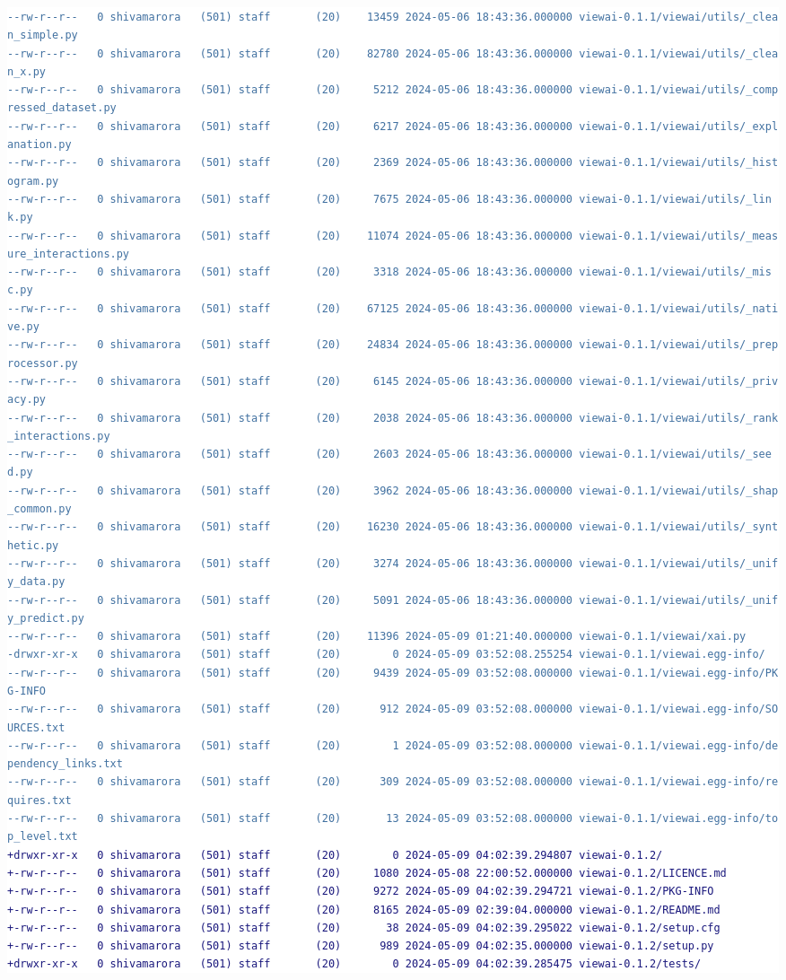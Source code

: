 ```diff
--rw-r--r--   0 shivamarora   (501) staff       (20)    13459 2024-05-06 18:43:36.000000 viewai-0.1.1/viewai/utils/_clean_simple.py
--rw-r--r--   0 shivamarora   (501) staff       (20)    82780 2024-05-06 18:43:36.000000 viewai-0.1.1/viewai/utils/_clean_x.py
--rw-r--r--   0 shivamarora   (501) staff       (20)     5212 2024-05-06 18:43:36.000000 viewai-0.1.1/viewai/utils/_compressed_dataset.py
--rw-r--r--   0 shivamarora   (501) staff       (20)     6217 2024-05-06 18:43:36.000000 viewai-0.1.1/viewai/utils/_explanation.py
--rw-r--r--   0 shivamarora   (501) staff       (20)     2369 2024-05-06 18:43:36.000000 viewai-0.1.1/viewai/utils/_histogram.py
--rw-r--r--   0 shivamarora   (501) staff       (20)     7675 2024-05-06 18:43:36.000000 viewai-0.1.1/viewai/utils/_link.py
--rw-r--r--   0 shivamarora   (501) staff       (20)    11074 2024-05-06 18:43:36.000000 viewai-0.1.1/viewai/utils/_measure_interactions.py
--rw-r--r--   0 shivamarora   (501) staff       (20)     3318 2024-05-06 18:43:36.000000 viewai-0.1.1/viewai/utils/_misc.py
--rw-r--r--   0 shivamarora   (501) staff       (20)    67125 2024-05-06 18:43:36.000000 viewai-0.1.1/viewai/utils/_native.py
--rw-r--r--   0 shivamarora   (501) staff       (20)    24834 2024-05-06 18:43:36.000000 viewai-0.1.1/viewai/utils/_preprocessor.py
--rw-r--r--   0 shivamarora   (501) staff       (20)     6145 2024-05-06 18:43:36.000000 viewai-0.1.1/viewai/utils/_privacy.py
--rw-r--r--   0 shivamarora   (501) staff       (20)     2038 2024-05-06 18:43:36.000000 viewai-0.1.1/viewai/utils/_rank_interactions.py
--rw-r--r--   0 shivamarora   (501) staff       (20)     2603 2024-05-06 18:43:36.000000 viewai-0.1.1/viewai/utils/_seed.py
--rw-r--r--   0 shivamarora   (501) staff       (20)     3962 2024-05-06 18:43:36.000000 viewai-0.1.1/viewai/utils/_shap_common.py
--rw-r--r--   0 shivamarora   (501) staff       (20)    16230 2024-05-06 18:43:36.000000 viewai-0.1.1/viewai/utils/_synthetic.py
--rw-r--r--   0 shivamarora   (501) staff       (20)     3274 2024-05-06 18:43:36.000000 viewai-0.1.1/viewai/utils/_unify_data.py
--rw-r--r--   0 shivamarora   (501) staff       (20)     5091 2024-05-06 18:43:36.000000 viewai-0.1.1/viewai/utils/_unify_predict.py
--rw-r--r--   0 shivamarora   (501) staff       (20)    11396 2024-05-09 01:21:40.000000 viewai-0.1.1/viewai/xai.py
-drwxr-xr-x   0 shivamarora   (501) staff       (20)        0 2024-05-09 03:52:08.255254 viewai-0.1.1/viewai.egg-info/
--rw-r--r--   0 shivamarora   (501) staff       (20)     9439 2024-05-09 03:52:08.000000 viewai-0.1.1/viewai.egg-info/PKG-INFO
--rw-r--r--   0 shivamarora   (501) staff       (20)      912 2024-05-09 03:52:08.000000 viewai-0.1.1/viewai.egg-info/SOURCES.txt
--rw-r--r--   0 shivamarora   (501) staff       (20)        1 2024-05-09 03:52:08.000000 viewai-0.1.1/viewai.egg-info/dependency_links.txt
--rw-r--r--   0 shivamarora   (501) staff       (20)      309 2024-05-09 03:52:08.000000 viewai-0.1.1/viewai.egg-info/requires.txt
--rw-r--r--   0 shivamarora   (501) staff       (20)       13 2024-05-09 03:52:08.000000 viewai-0.1.1/viewai.egg-info/top_level.txt
+drwxr-xr-x   0 shivamarora   (501) staff       (20)        0 2024-05-09 04:02:39.294807 viewai-0.1.2/
+-rw-r--r--   0 shivamarora   (501) staff       (20)     1080 2024-05-08 22:00:52.000000 viewai-0.1.2/LICENCE.md
+-rw-r--r--   0 shivamarora   (501) staff       (20)     9272 2024-05-09 04:02:39.294721 viewai-0.1.2/PKG-INFO
+-rw-r--r--   0 shivamarora   (501) staff       (20)     8165 2024-05-09 02:39:04.000000 viewai-0.1.2/README.md
+-rw-r--r--   0 shivamarora   (501) staff       (20)       38 2024-05-09 04:02:39.295022 viewai-0.1.2/setup.cfg
+-rw-r--r--   0 shivamarora   (501) staff       (20)      989 2024-05-09 04:02:35.000000 viewai-0.1.2/setup.py
+drwxr-xr-x   0 shivamarora   (501) staff       (20)        0 2024-05-09 04:02:39.285475 viewai-0.1.2/tests/
```
